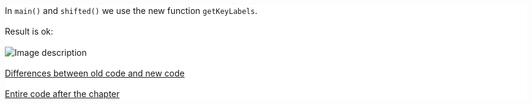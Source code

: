 In `main()` and `shifted()` we use the new function `getKeyLabels`.

Result is ok:

![Image description](https://dev-to-uploads.s3.amazonaws.com/uploads/articles/jysyiyjbleb5apzn8bk0.png)

[Differences between old code and new code](https://github.com/ApayRus/keyboard/commit/6f7233d1a688a09914558e876c9d7b1b19e50307)

[Entire code after the chapter](https://github.com/ApayRus/keyboard/tree/5.-Modularity-2.-Passing-props.-Computed-template-variables)
